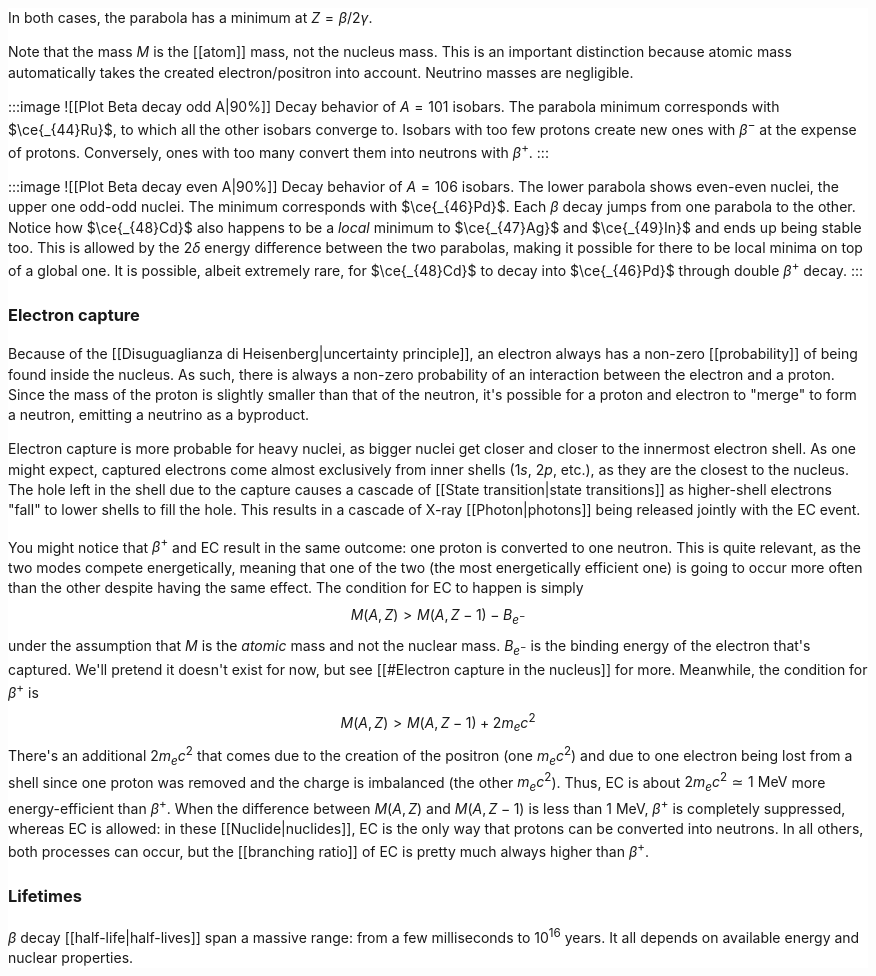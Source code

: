 In both cases, the parabola has a minimum at $Z=\beta/2\gamma$.

Note that the mass $M$ is the [[atom]] mass, not the nucleus mass. This is an important distinction because atomic mass automatically takes the created electron/positron into account. Neutrino masses are negligible.

:::image
![[Plot Beta decay odd A|90%]]
Decay behavior of $A=101$ isobars. The parabola minimum corresponds with $\ce{_{44}Ru}$, to which all the other isobars converge to. Isobars with too few protons create new ones with $\beta^{-}$ at the expense of protons. Conversely, ones with too many convert them into neutrons with $\beta^{+}$.
:::

:::image
![[Plot Beta decay even A|90%]]
Decay behavior of $A=106$ isobars. The lower parabola shows even-even nuclei, the upper one odd-odd nuclei. The minimum corresponds with $\ce{_{46}Pd}$. Each $\beta$ decay jumps from one parabola to the other. Notice how $\ce{_{48}Cd}$ also happens to be a *local* minimum to $\ce{_{47}Ag}$ and $\ce{_{49}In}$ and ends up being stable too. This is allowed by the $2\delta$ energy difference between the two parabolas, making it possible for there to be local minima on top of a global one. It is possible, albeit extremely rare, for $\ce{_{48}Cd}$ to decay into $\ce{_{46}Pd}$ through double $\beta^{+}$ decay.
:::
### Electron capture
Because of the [[Disuguaglianza di Heisenberg|uncertainty principle]], an electron always has a non-zero [[probability]] of being found inside the nucleus. As such, there is always a non-zero probability of an interaction between the electron and a proton. Since the mass of the proton is slightly smaller than that of the neutron, it's possible for a proton and electron to "merge" to form a neutron, emitting a neutrino as a byproduct.

Electron capture is more probable for heavy nuclei, as bigger nuclei get closer and closer to the innermost electron shell. As one might expect, captured electrons come almost exclusively from inner shells ($1s$, $2p$, etc.), as they are the closest to the nucleus. The hole left in the shell due to the capture causes a cascade of [[State transition|state transitions]] as higher-shell electrons "fall" to lower shells to fill the hole. This results in a cascade of X-ray [[Photon|photons]] being released jointly with the EC event.

You might notice that $\beta^{+}$ and EC result in the same outcome: one proton is converted to one neutron. This is quite relevant, as the two modes compete energetically, meaning that one of the two (the most energetically efficient one) is going to occur more often than the other despite having the same effect. The condition for EC to happen is simply
$$M(A,Z)>M(A,Z-1)-B_{e^{-}}$$
under the assumption that $M$ is the *atomic* mass and not the nuclear mass. $B_{e^{-}}$ is the binding energy of the electron that's captured. We'll pretend it doesn't exist for now, but see [[#Electron capture in the nucleus]] for more. Meanwhile, the condition for $\beta^{+}$ is
$$M(A,Z)>M(A,Z-1)+2m_{e}c^{2}$$
There's an additional $2m_{e}c^{2}$ that comes due to the creation of the positron (one $m_{e}c^{2}$) and due to one electron being lost from a shell since one proton was removed and the charge is imbalanced (the other $m_{e}c^{2}$). Thus, EC is about $2m_{e}c^{2}\simeq 1\text{ MeV}$ more energy-efficient than $\beta^{+}$. When the difference between $M(A,Z)$ and $M(A,Z-1)$ is less than $1\text{ MeV}$, $\beta^{+}$ is completely suppressed, whereas EC is allowed: in these [[Nuclide|nuclides]], EC is the only way that protons can be converted into neutrons. In all others, both processes can occur, but the [[branching ratio]] of EC is pretty much always higher than $\beta^{+}$.
### Lifetimes
$\beta$ decay [[half-life|half-lives]] span a massive range: from a few milliseconds to $10^{16}$ years. It all depends on available energy and nuclear properties.


[^1]: Remember that the likelihood of a decay is proportional to the $Q$ value. Bigger $Q$ values make the decay more energetically efficient and therefore more likely to occur. Conversely, such as in this case, a tiny $Q$ value makes the decay technically possible but very unlikely.
[^2]: For instance, the highest $B_{e^{-}}$ I could find is in the $1s$ electron in uranium, which is $116\text{ keV}$. See [here](https://xdb.lbl.gov/Section1/Table_1-1.pdf).